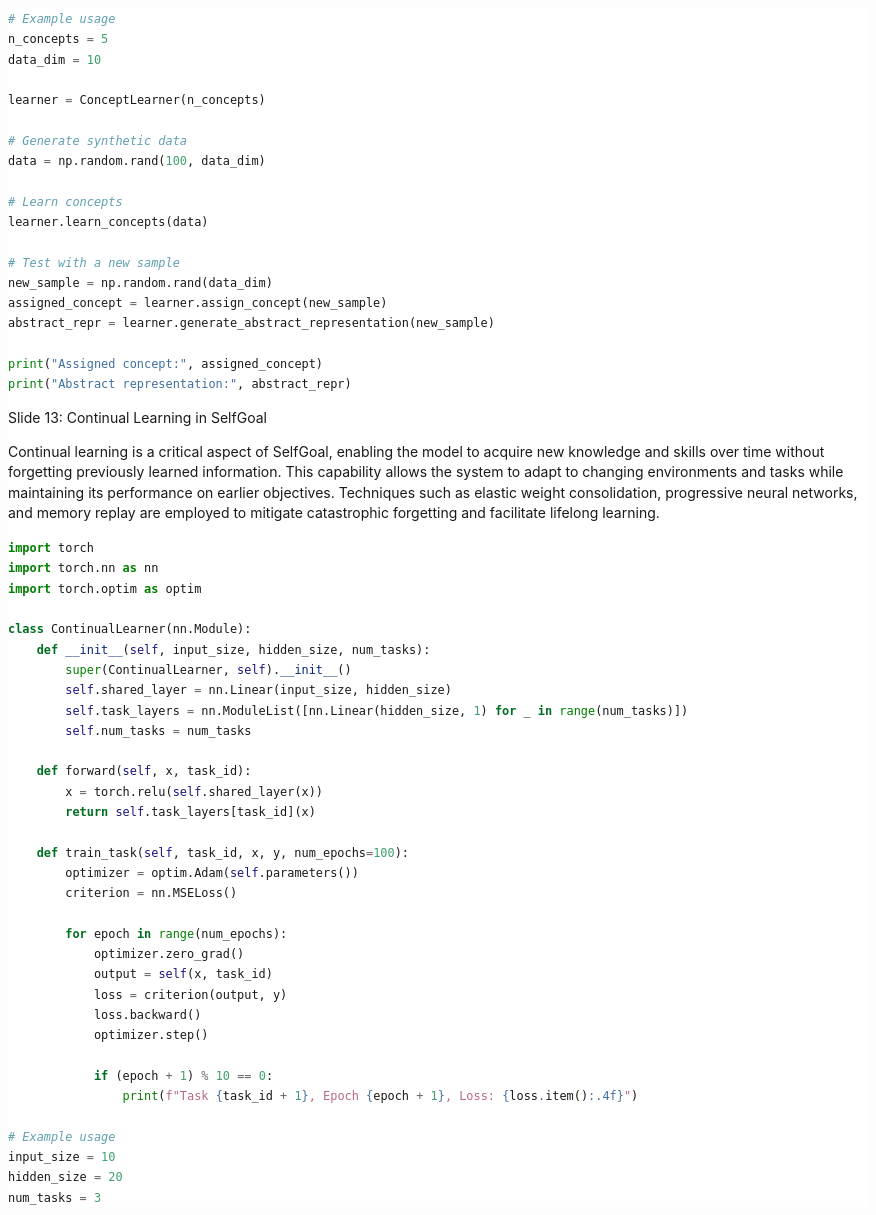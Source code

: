 ```python
# Example usage
n_concepts = 5
data_dim = 10

learner = ConceptLearner(n_concepts)

# Generate synthetic data
data = np.random.rand(100, data_dim)

# Learn concepts
learner.learn_concepts(data)

# Test with a new sample
new_sample = np.random.rand(data_dim)
assigned_concept = learner.assign_concept(new_sample)
abstract_repr = learner.generate_abstract_representation(new_sample)

print("Assigned concept:", assigned_concept)
print("Abstract representation:", abstract_repr)
```

Slide 13: Continual Learning in SelfGoal

Continual learning is a critical aspect of SelfGoal, enabling the model to acquire new knowledge and skills over time without forgetting previously learned information. This capability allows the system to adapt to changing environments and tasks while maintaining its performance on earlier objectives. Techniques such as elastic weight consolidation, progressive neural networks, and memory replay are employed to mitigate catastrophic forgetting and facilitate lifelong learning.

```python
import torch
import torch.nn as nn
import torch.optim as optim

class ContinualLearner(nn.Module):
    def __init__(self, input_size, hidden_size, num_tasks):
        super(ContinualLearner, self).__init__()
        self.shared_layer = nn.Linear(input_size, hidden_size)
        self.task_layers = nn.ModuleList([nn.Linear(hidden_size, 1) for _ in range(num_tasks)])
        self.num_tasks = num_tasks

    def forward(self, x, task_id):
        x = torch.relu(self.shared_layer(x))
        return self.task_layers[task_id](x)

    def train_task(self, task_id, x, y, num_epochs=100):
        optimizer = optim.Adam(self.parameters())
        criterion = nn.MSELoss()

        for epoch in range(num_epochs):
            optimizer.zero_grad()
            output = self(x, task_id)
            loss = criterion(output, y)
            loss.backward()
            optimizer.step()

            if (epoch + 1) % 10 == 0:
                print(f"Task {task_id + 1}, Epoch {epoch + 1}, Loss: {loss.item():.4f}")

# Example usage
input_size = 10
hidden_size = 20
num_tasks = 3

```